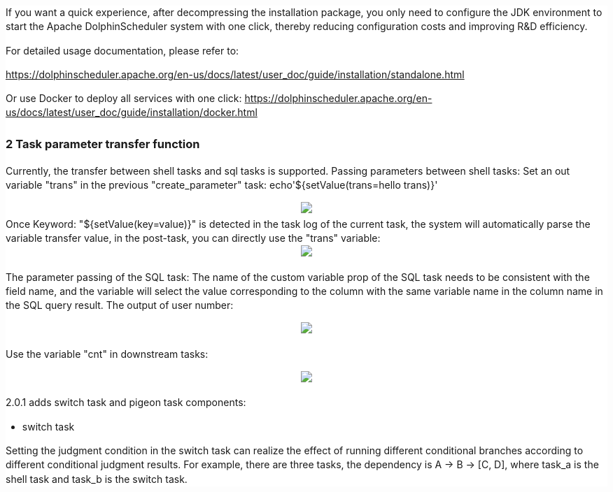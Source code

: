 If you want a quick experience, after decompressing the installation package, you only need to configure the JDK
environment to start the Apache DolphinScheduler system with one click, thereby reducing configuration costs and
improving R&D efficiency.

For detailed usage documentation, please refer to:

https://dolphinscheduler.apache.org/en-us/docs/latest/user_doc/guide/installation/standalone.html

Or use Docker to deploy all services with one
click: https://dolphinscheduler.apache.org/en-us/docs/latest/user_doc/guide/installation/docker.html

### 2 Task parameter transfer function

Currently, the transfer between shell tasks and sql tasks is supported. Passing parameters between shell tasks:
Set an out variable "trans" in the previous "create_parameter" task: echo'${setValue(trans=hello trans)}'

<div align=center>
<img src="https://imgpp.com/images/2021/12/17/323f6a18d8a1d2f2d8fdcb5687c264b5.md.png"/>
</div>
Once Keyword: "${setValue(key=value)}" is detected in the task log of the current task, the system will automatically parse the variable transfer value, in the post-task, you can directly use the "trans" variable:

<div align=center>
<img src="https://imgpp.com/images/2021/12/17/8be29339b73b594dc05a6b832d9330ec.md.png"/>
</div>

The parameter passing of the SQL task:
The name of the custom variable prop of the SQL task needs to be consistent with the field name, and the variable will
select the value corresponding to the column with the same variable name in the column name in the SQL query result. The
output of user number:

<div align=center>
<img src="https://imgpp.com/images/2021/12/17/85bc5216c01ca958cdf11d4bd555c8a6.md.png"/>
</div>

Use the variable "cnt" in downstream tasks:

<div align=center>
<img src="https://imgpp.com/images/2021/12/17/4278d0b7f833b64f24fc3d6122287454.md.png"/>
</div>

2.0.1 adds switch task and pigeon task components:

- switch task

Setting the judgment condition in the switch task can realize the effect of running different conditional branches
according to different conditional judgment results. For example, there are three tasks, the dependency is A -> B
-> [C, D], where task_a is the shell task and task_b is the switch task.
